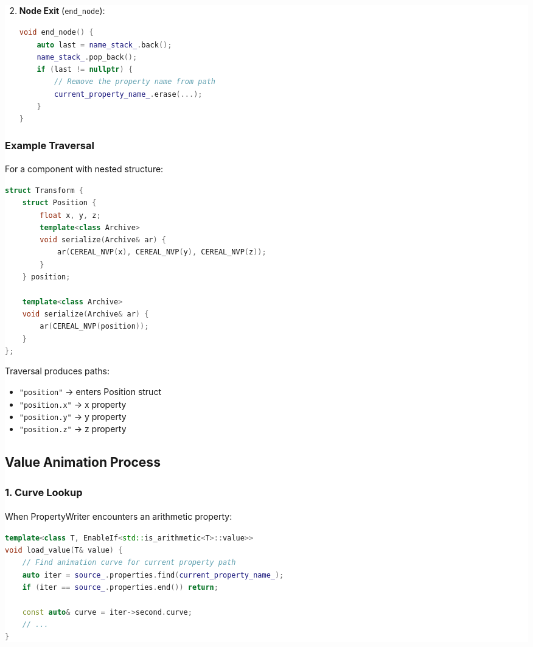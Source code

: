2. **Node Exit** (`end_node`):
   ```cpp
   void end_node() {
       auto last = name_stack_.back();
       name_stack_.pop_back();
       if (last != nullptr) {
           // Remove the property name from path
           current_property_name_.erase(...);
       }
   }
   ```

### Example Traversal

For a component with nested structure:
```cpp
struct Transform {
    struct Position {
        float x, y, z;
        template<class Archive>
        void serialize(Archive& ar) {
            ar(CEREAL_NVP(x), CEREAL_NVP(y), CEREAL_NVP(z));
        }
    } position;
    
    template<class Archive>
    void serialize(Archive& ar) {
        ar(CEREAL_NVP(position));
    }
};
```

Traversal produces paths:
- `"position"` → enters Position struct
- `"position.x"` → x property
- `"position.y"` → y property  
- `"position.z"` → z property

## Value Animation Process

### 1. Curve Lookup
When PropertyWriter encounters an arithmetic property:
```cpp
template<class T, EnableIf<std::is_arithmetic<T>::value>>
void load_value(T& value) {
    // Find animation curve for current property path
    auto iter = source_.properties.find(current_property_name_);
    if (iter == source_.properties.end()) return;
    
    const auto& curve = iter->second.curve;
    // ...
}
```
